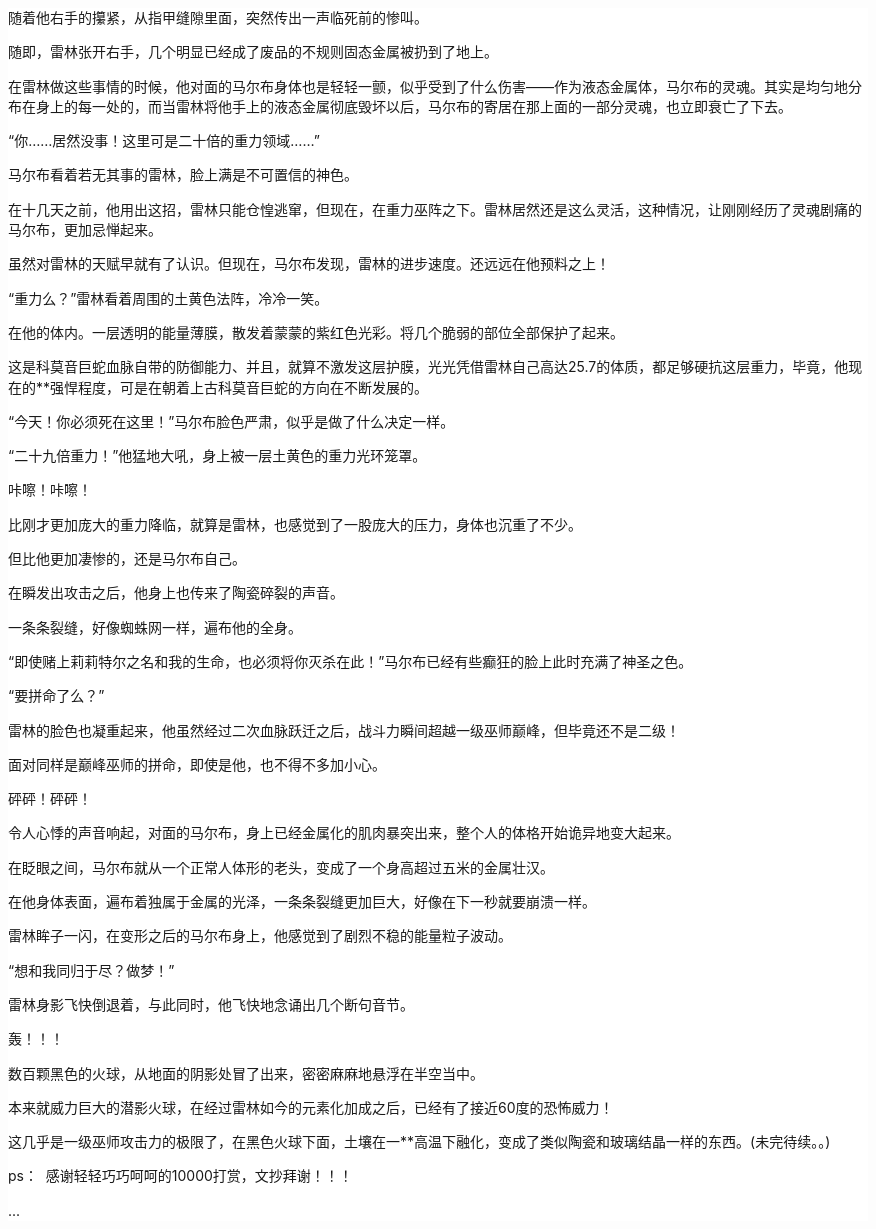   随着他右手的攥紧，从指甲缝隙里面，突然传出一声临死前的惨叫。

  随即，雷林张开右手，几个明显已经成了废品的不规则固态金属被扔到了地上。

  在雷林做这些事情的时候，他对面的马尔布身体也是轻轻一颤，似乎受到了什么伤害——作为液态金属体，马尔布的灵魂。其实是均匀地分布在身上的每一处的，而当雷林将他手上的液态金属彻底毁坏以后，马尔布的寄居在那上面的一部分灵魂，也立即衰亡了下去。

  “你……居然没事！这里可是二十倍的重力领域……”

  马尔布看着若无其事的雷林，脸上满是不可置信的神色。

  在十几天之前，他用出这招，雷林只能仓惶逃窜，但现在，在重力巫阵之下。雷林居然还是这么灵活，这种情况，让刚刚经历了灵魂剧痛的马尔布，更加忌惮起来。

  虽然对雷林的天赋早就有了认识。但现在，马尔布发现，雷林的进步速度。还远远在他预料之上！

  “重力么？”雷林看着周围的土黄色法阵，冷冷一笑。

  在他的体内。一层透明的能量薄膜，散发着蒙蒙的紫红色光彩。将几个脆弱的部位全部保护了起来。

  这是科莫音巨蛇血脉自带的防御能力、并且，就算不激发这层护膜，光光凭借雷林自己高达25.7的体质，都足够硬抗这层重力，毕竟，他现在的**强悍程度，可是在朝着上古科莫音巨蛇的方向在不断发展的。

  “今天！你必须死在这里！”马尔布脸色严肃，似乎是做了什么决定一样。

  “二十九倍重力！”他猛地大吼，身上被一层土黄色的重力光环笼罩。

  咔嚓！咔嚓！

  比刚才更加庞大的重力降临，就算是雷林，也感觉到了一股庞大的压力，身体也沉重了不少。

  但比他更加凄惨的，还是马尔布自己。

  在瞬发出攻击之后，他身上也传来了陶瓷碎裂的声音。

  一条条裂缝，好像蜘蛛网一样，遍布他的全身。

  “即使赌上莉莉特尔之名和我的生命，也必须将你灭杀在此！”马尔布已经有些癫狂的脸上此时充满了神圣之色。

  “要拼命了么？”

  雷林的脸色也凝重起来，他虽然经过二次血脉跃迁之后，战斗力瞬间超越一级巫师巅峰，但毕竟还不是二级！

  面对同样是巅峰巫师的拼命，即使是他，也不得不多加小心。

  砰砰！砰砰！

  令人心悸的声音响起，对面的马尔布，身上已经金属化的肌肉暴突出来，整个人的体格开始诡异地变大起来。

  在眨眼之间，马尔布就从一个正常人体形的老头，变成了一个身高超过五米的金属壮汉。

  在他身体表面，遍布着独属于金属的光泽，一条条裂缝更加巨大，好像在下一秒就要崩溃一样。

  雷林眸子一闪，在变形之后的马尔布身上，他感觉到了剧烈不稳的能量粒子波动。

  “想和我同归于尽？做梦！”

  雷林身影飞快倒退着，与此同时，他飞快地念诵出几个断句音节。

  轰！！！

  数百颗黑色的火球，从地面的阴影处冒了出来，密密麻麻地悬浮在半空当中。

  本来就威力巨大的潜影火球，在经过雷林如今的元素化加成之后，已经有了接近60度的恐怖威力！

  这几乎是一级巫师攻击力的极限了，在黑色火球下面，土壤在一**高温下融化，变成了类似陶瓷和玻璃结晶一样的东西。(未完待续。。)

  ps：  感谢轻轻巧巧呵呵的10000打赏，文抄拜谢！！！

  ...
